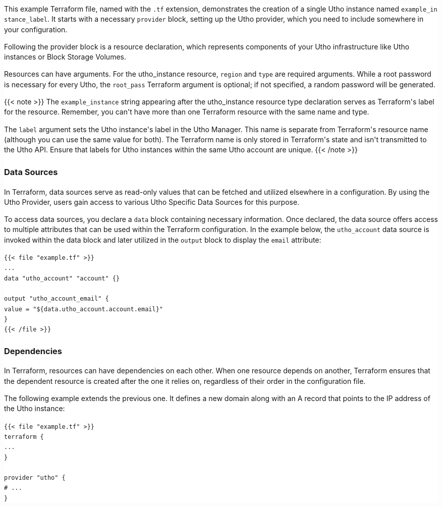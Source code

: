 This example Terraform file, named with the `.tf` extension, demonstrates the creation of a single Utho instance named `example_instance_label`. It starts with a necessary `provider` block, setting up the Utho provider, which you need to include somewhere in your configuration.

Following the provider block is a resource declaration, which represents components of your Utho infrastructure like Utho instances or Block Storage Volumes.

Resources can have arguments. For the utho_instance resource, `region` and `type` are required arguments. While a root password is necessary for every Utho, the `root_pass` Terraform argument is optional; if not specified, a random password will be generated.

{{< note >}}
The `example_instance` string appearing after the utho_instance resource type declaration serves as Terraform's label for the resource. Remember, you can't have more than one Terraform resource with the same name and type.

The `label` argument sets the Utho instance's label in the Utho Manager. This name is separate from Terraform's resource name (although you can use the same value for both). The Terraform name is only stored in Terraform's state and isn't transmitted to the Utho API. Ensure that labels for Utho instances within the same Utho account are unique.
{{< /note >}}

### Data Sources
In Terraform, data sources serve as read-only values that can be fetched and utilized elsewhere in a configuration. By using the Utho Provider, users gain access to various Utho Specific Data Sources for this purpose.

To access data sources, you declare a `data` block containing necessary information. Once declared, the data source offers access to multiple attributes that can be used within the Terraform configuration. In the example below, the `utho_account` data source is invoked within the data block and later utilized in the `output` block to display the `email` attribute:

    {{< file "example.tf" >}}
    ...
    data "utho_account" "account" {}

    output "utho_account_email" {
    value = "${data.utho_account.account.email}"
    }
    {{< /file >}}

### Dependencies
In Terraform, resources can have dependencies on each other. When one resource depends on another, Terraform ensures that the dependent resource is created after the one it relies on, regardless of their order in the configuration file.

The following example extends the previous one. It defines a new domain along with an A record that points to the IP address of the Utho instance:

    {{< file "example.tf" >}}
    terraform {
    ...
    }

    provider "utho" {
    # ...
    }
